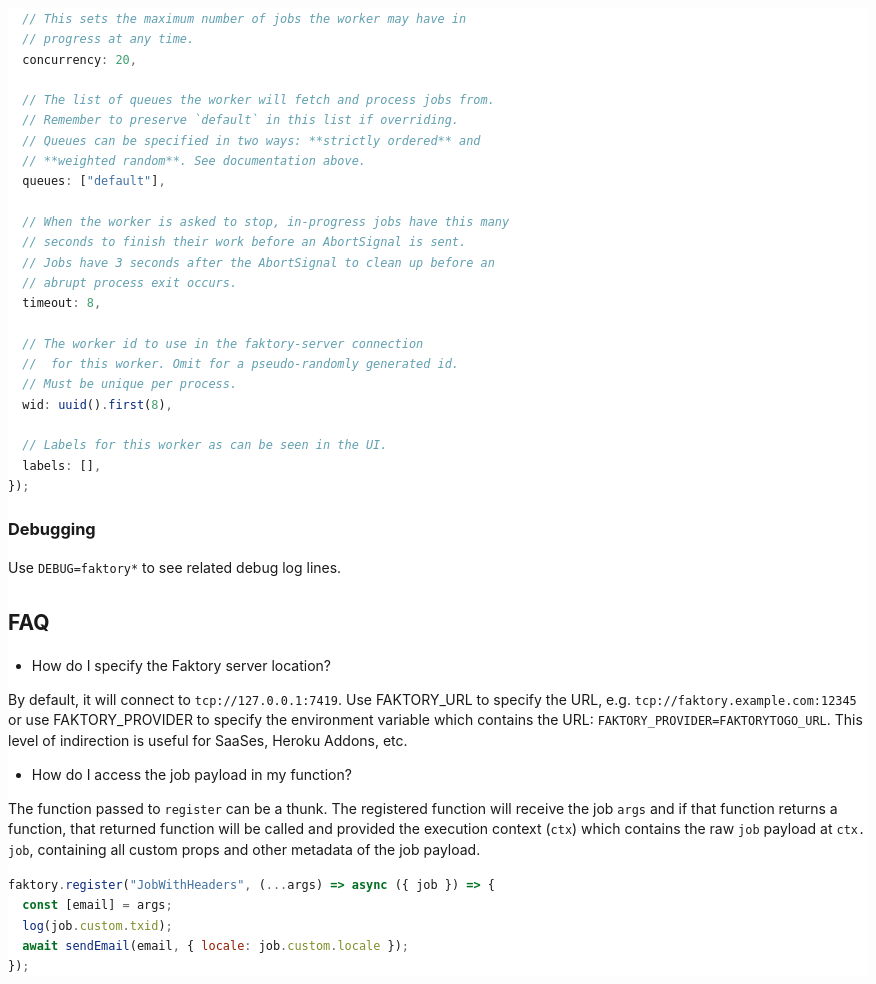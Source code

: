 ```js
  // This sets the maximum number of jobs the worker may have in 
  // progress at any time.
  concurrency: 20,

  // The list of queues the worker will fetch and process jobs from.
  // Remember to preserve `default` in this list if overriding.
  // Queues can be specified in two ways: **strictly ordered** and 
  // **weighted random**. See documentation above.
  queues: ["default"],

  // When the worker is asked to stop, in-progress jobs have this many 
  // seconds to finish their work before an AbortSignal is sent. 
  // Jobs have 3 seconds after the AbortSignal to clean up before an 
  // abrupt process exit occurs.
  timeout: 8,

  // The worker id to use in the faktory-server connection
  //  for this worker. Omit for a pseudo-randomly generated id. 
  // Must be unique per process.
  wid: uuid().first(8),

  // Labels for this worker as can be seen in the UI.
  labels: [],
});
```

### Debugging

Use `DEBUG=faktory*` to see related debug log lines.

## FAQ

- How do I specify the Faktory server location?

By default, it will connect to `tcp://127.0.0.1:7419`.
Use FAKTORY_URL to specify the URL, e.g. `tcp://faktory.example.com:12345` or use FAKTORY_PROVIDER to specify the environment variable which contains the URL: `FAKTORY_PROVIDER=FAKTORYTOGO_URL`. This level of
indirection is useful for SaaSes, Heroku Addons, etc.

- How do I access the job payload in my function?

The function passed to `register` can be a thunk. The registered function will receive the job `args` and if that function returns a function, that returned function will be called and provided the execution context (`ctx`) which contains the raw `job` payload at `ctx.job`, containing all custom props and other metadata of the job payload.

```js
faktory.register("JobWithHeaders", (...args) => async ({ job }) => {
  const [email] = args;
  log(job.custom.txid);
  await sendEmail(email, { locale: job.custom.locale });
});
```
